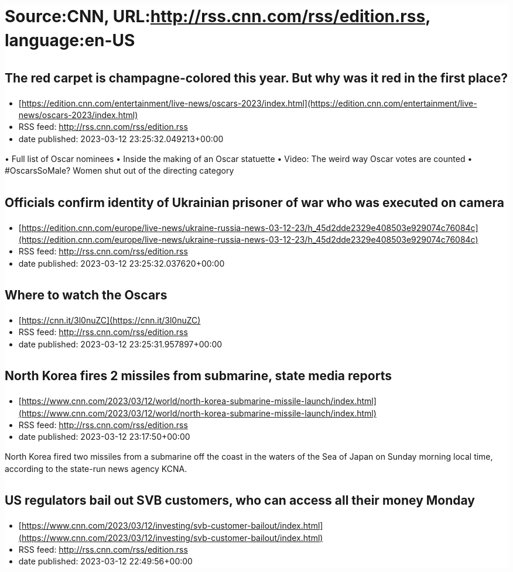 # Source:CNN, URL:http://rss.cnn.com/rss/edition.rss, language:en-US

## The red carpet is champagne-colored this year. But why was it red in the first place?
 - [https://edition.cnn.com/entertainment/live-news/oscars-2023/index.html](https://edition.cnn.com/entertainment/live-news/oscars-2023/index.html)
 - RSS feed: http://rss.cnn.com/rss/edition.rss
 - date published: 2023-03-12 23:25:32.049213+00:00

• Full list of Oscar nominees
• Inside the making of an Oscar statuette
• Video: The weird way Oscar votes are counted
• #OscarsSoMale? Women shut out of the directing category

## Officials confirm identity of Ukrainian prisoner of war who was executed on camera
 - [https://edition.cnn.com/europe/live-news/ukraine-russia-news-03-12-23/h_45d2dde2329e408503e929074c76084c](https://edition.cnn.com/europe/live-news/ukraine-russia-news-03-12-23/h_45d2dde2329e408503e929074c76084c)
 - RSS feed: http://rss.cnn.com/rss/edition.rss
 - date published: 2023-03-12 23:25:32.037620+00:00



## Where to watch the Oscars
 - [https://cnn.it/3l0nuZC](https://cnn.it/3l0nuZC)
 - RSS feed: http://rss.cnn.com/rss/edition.rss
 - date published: 2023-03-12 23:25:31.957897+00:00



## North Korea fires 2 missiles from submarine, state media reports
 - [https://www.cnn.com/2023/03/12/world/north-korea-submarine-missile-launch/index.html](https://www.cnn.com/2023/03/12/world/north-korea-submarine-missile-launch/index.html)
 - RSS feed: http://rss.cnn.com/rss/edition.rss
 - date published: 2023-03-12 23:17:50+00:00

North Korea fired two missiles from a submarine off the coast in the waters of the Sea of Japan on Sunday morning local time, according to the state-run news agency KCNA.

## US regulators bail out SVB customers, who can access all their money Monday
 - [https://www.cnn.com/2023/03/12/investing/svb-customer-bailout/index.html](https://www.cnn.com/2023/03/12/investing/svb-customer-bailout/index.html)
 - RSS feed: http://rss.cnn.com/rss/edition.rss
 - date published: 2023-03-12 22:49:56+00:00
